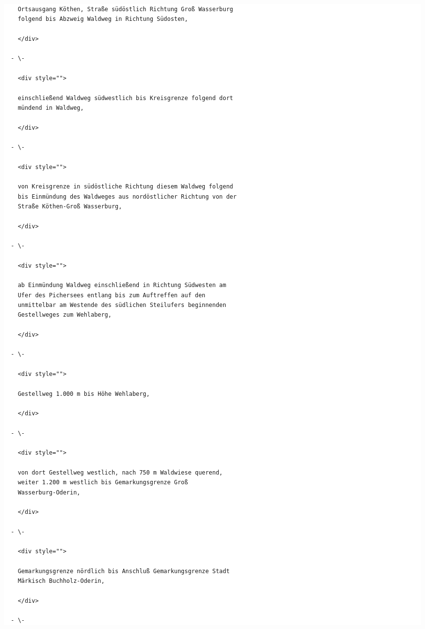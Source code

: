         Ortsausgang Köthen, Straße südöstlich Richtung Groß Wasserburg
        folgend bis Abzweig Waldweg in Richtung Südosten,
        
        </div>
    
      - \-
        
        <div style="">
        
        einschließend Waldweg südwestlich bis Kreisgrenze folgend dort
        mündend in Waldweg,
        
        </div>
    
      - \-
        
        <div style="">
        
        von Kreisgrenze in südöstliche Richtung diesem Waldweg folgend
        bis Einmündung des Waldweges aus nordöstlicher Richtung von der
        Straße Köthen-Groß Wasserburg,
        
        </div>
    
      - \-
        
        <div style="">
        
        ab Einmündung Waldweg einschließend in Richtung Südwesten am
        Ufer des Pichersees entlang bis zum Auftreffen auf den
        unmittelbar am Westende des südlichen Steilufers beginnenden
        Gestellweges zum Wehlaberg,
        
        </div>
    
      - \-
        
        <div style="">
        
        Gestellweg 1.000 m bis Höhe Wehlaberg,
        
        </div>
    
      - \-
        
        <div style="">
        
        von dort Gestellweg westlich, nach 750 m Waldwiese querend,
        weiter 1.200 m westlich bis Gemarkungsgrenze Groß
        Wasserburg-Oderin,
        
        </div>
    
      - \-
        
        <div style="">
        
        Gemarkungsgrenze nördlich bis Anschluß Gemarkungsgrenze Stadt
        Märkisch Buchholz-Oderin,
        
        </div>
    
      - \-
        